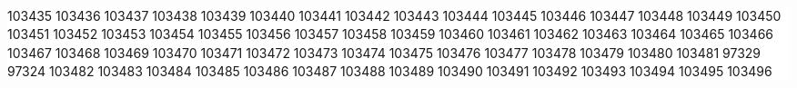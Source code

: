 103435
103436
103437
103438
103439
103440
103441
103442
103443
103444
103445
103446
103447
103448
103449
103450
103451
103452
103453
103454
103455
103456
103457
103458
103459
103460
103461
103462
103463
103464
103465
103466
103467
103468
103469
103470
103471
103472
103473
103474
103475
103476
103477
103478
103479
103480
103481
97329
97324
103482
103483
103484
103485
103486
103487
103488
103489
103490
103491
103492
103493
103494
103495
103496